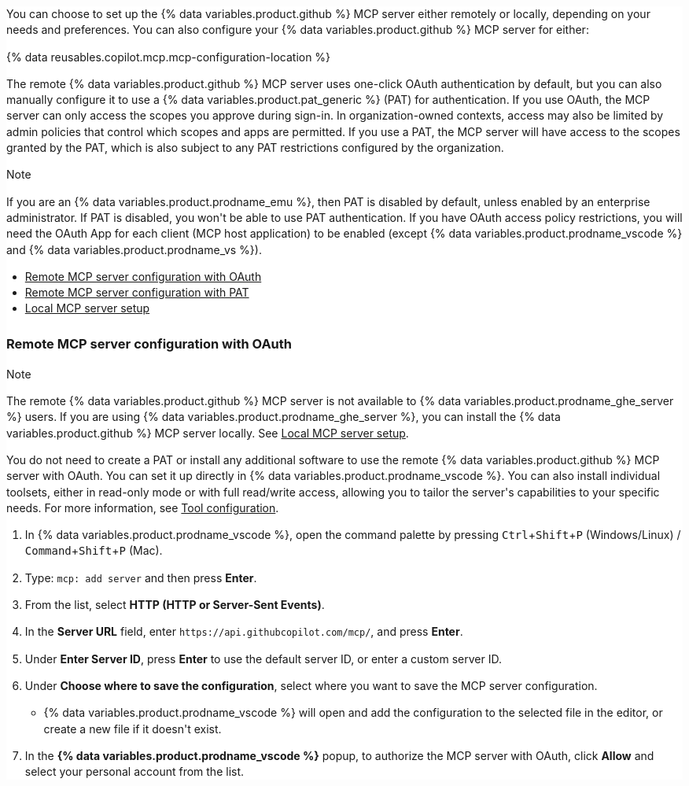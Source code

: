 You can choose to set up the {% data variables.product.github %} MCP server either remotely or locally, depending on your needs and preferences. You can also configure your {% data variables.product.github %} MCP server for either:

{% data reusables.copilot.mcp.mcp-configuration-location %}

The remote {% data variables.product.github %} MCP server uses one-click OAuth authentication by default, but you can also manually configure it to use a {% data variables.product.pat_generic %} (PAT) for authentication. If you use OAuth, the MCP server can only access the scopes you approve during sign-in. In organization-owned contexts, access may also be limited by admin policies that control which scopes and apps are permitted. If you use a PAT, the MCP server will have access to the scopes granted by the PAT, which is also subject to any PAT restrictions configured by the organization.

> [!NOTE]
> If you are an {% data variables.product.prodname_emu %}, then PAT is disabled by default, unless enabled by an enterprise administrator. If PAT is disabled, you won't be able to use PAT authentication. If you have OAuth access policy restrictions, you will need the OAuth App for each client (MCP host application) to be enabled (except {% data variables.product.prodname_vscode %} and {% data variables.product.prodname_vs %}).

* [Remote MCP server configuration with OAuth](#remote-mcp-server-configuration-with-oauth)
* [Remote MCP server configuration with PAT](#remote-mcp-server-configuration-with-pat)
* [Local MCP server setup](#local-mcp-server-setup)

### Remote MCP server configuration with OAuth

> [!NOTE]
> The remote {% data variables.product.github %} MCP server is not available to {% data variables.product.prodname_ghe_server %} users. If you are using {% data variables.product.prodname_ghe_server %}, you can install the {% data variables.product.github %} MCP server locally. See [Local MCP server setup](#local-mcp-server-setup).

You do not need to create a PAT or install any additional software to use the remote {% data variables.product.github %} MCP server with OAuth. You can set it up directly in {% data variables.product.prodname_vscode %}. You can also install individual toolsets, either in read-only mode or with full read/write access, allowing you to tailor the server's capabilities to your specific needs. For more information, see [Tool configuration](#tool-configuration).

1. In {% data variables.product.prodname_vscode %}, open the command palette by pressing <kbd>Ctrl</kbd>+<kbd>Shift</kbd>+<kbd>P</kbd> (Windows/Linux) / <kbd>Command</kbd>+<kbd>Shift</kbd>+<kbd>P</kbd> (Mac).
1. Type: `mcp: add server` and then press **Enter**.
1. From the list, select **HTTP (HTTP or Server-Sent Events)**.
1. In the **Server URL** field, enter `https://api.githubcopilot.com/mcp/`, and press **Enter**.
1. Under **Enter Server ID**, press **Enter** to use the default server ID, or enter a custom server ID.
1. Under **Choose where to save the configuration**, select where you want to save the MCP server configuration.

    * {% data variables.product.prodname_vscode %} will open and add the configuration to the selected file in the editor, or create a new file if it doesn't exist.

1. In the **{% data variables.product.prodname_vscode %}** popup, to authorize the MCP server with OAuth, click **Allow** and select your personal account from the list.
